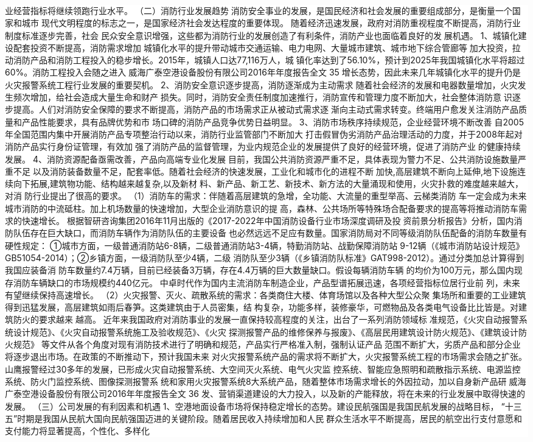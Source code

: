业经营指标将继续领跑行业水平。
（二）消防行业发展趋势
消防安全事业的发展，是国民经济和社会发展的重要组成部分，是衡量一个国家和城市
现代文明程度的标志之一，是国家经济社会发达程度的重要体现。
随着经济迅速发展，政府对消防重视程度不断提高，消防行业制度标准逐步完善，社会
民众安全意识增强，这些都为消防行业的发展创造了有利条件，消防产业也面临着良好的发
展机遇。
1、城镇化建设配套投资不断提高，消防需求增加
城镇化水平的提升带动城市交通运输、电力电网、大量城市建筑、城市地下综合管廊等
加大投资，拉动消防产品和消防工程投入的稳步增长。2015年，城镇人口达77,116万人，城
镇化率达到了56.10%，预计到2025年我国城镇化水平将超过60%。消防工程投入会随之进入
威海广泰空港设备股份有限公司2016年年度报告全文
35
增长态势，因此未来几年城镇化水平的提升仍是火灾报警系统工程行业发展的重要契机。
2、消防安全意识逐步提高，消防逐渐成为主动需求
随着社会经济的发展和电器数量增加，火灾发生频次增加，给社会造成大量生命和财产
损失。同时，消防安全责任制度加速推行，消防宣传和管理力度不断加大，社会整体消防意
识逐步提高。人们对消防安全保障的要求不断提高，消防产品的市场需求正从被动式需求逐
渐向主动式需求转变。终端用户愈发关注消防产品质量和产品性能要求，具有品牌优势和市
场口碑的消防产品竞争优势日益明显。
3、消防市场秩序持续规范，企业经营环境不断改善
自2005年全国范围内集中开展消防产品专项整治行动以来，消防行业监管部门不断加大
打击假冒伪劣消防产品治理活动的力度，并于2008年起对消防产品实行身份证管理，有效加
强了消防产品的监督管理，为业内规范企业的发展提供了良好的经营环境，促进了消防产业
的健康持续发展。
4、消防资源配备亟需改善，产品向高端专业化发展
目前，我国公共消防资源严重不足，具体表现为警力不足、公共消防设施数量严重不足
以及消防装备数量不足，配套率低。随着社会经济的快速发展，工业化和城市化的进程不断
加快,高层建筑不断向上延伸,地下设施连续向下拓展,建筑物功能、结构越来越复杂,以及新材
料、新产品、新工艺、新技术、新方法的大量涌现和使用，火灾扑救的难度越来越大，对消
防行业提出了很高的要求。
（1）消防车的需求：伴随着高层建筑的急增，全功能、大流量的重型举高、云梯类消防
车一定会成为未来城市消防的中流砥柱。加上机场数量的快速增加，大型企业消防意识的提
高，森林、公共场所等特殊场合配备要求的提高等将推动消防车需求的快速增长。
根据智研咨询集团2016年11月出版的《2017-2022年中国消防设备行业市场深度调研及投
资前景分析报告》分析，国内消防队伍存在巨大缺口，而消防车辆作为消防队伍的主要设备
也必然远远不足应有数量。国家消防局对不同等级消防队伍配备的消防车数量有硬性规定：
①城市方面，一级普通消防站6-8辆，二级普通消防站3-4辆，特勤消防站、战勤保障消防站
9-12辆（《城市消防站设计规范》GB51054-2014）；②乡镇方面，一级消防队至少4辆，二级
消防队至少3辆（《乡镇消防队标准》GAT998-2012）。通过分类加总计算得到我国应装备消
防车数量约7.4万辆，目前已经装备3万辆，存在4.4万辆的巨大数量缺口。假设每辆消防车辆
的均价为100万元，那么国内现存消防车辆缺口的市场规模约440亿元。
中卓时代作为国内主流消防车制造企业，产品型谱拓展迅速，各项经营指标位居行业前
列，未来有望继续保持高速增长。
（2）火灾报警、灭火、疏散系统的需求：各类商住大楼、体育场馆以及各种大型公众聚
集场所和重要的工业建筑得到迅猛发展，高层建筑如雨后春笋。这类建筑由于人员密集，结
构复杂，功能多样，装修豪华，可燃物品及各类电气设备比比皆是。对建筑防火的要求越来
越高。
近年来我国政府对消防事业的发展一直保持较高程度的关注，出台了一系列消防领域标
准规范，《火灾自动报警系统设计规范》、《火灾自动报警系统施工及验收规范》、《火灾
探测报警产品的维修保养与报废》、《高层民用建筑设计防火规范》、《建筑设计防火规范》
等文件从各个角度对现有消防技术进行了明确和规范，产品实行严格准入制，强制认证产品
范围不断扩大，劣质产品和部分企业将逐步退出市场。在政策的不断推动下，预计我国未来
对火灾报警系统产品的需求将不断扩大，火灾报警系统工程的市场需求会随之扩张。
山鹰报警经过30多年的发展，已形成火灾自动报警系统、大空间灭火系统、电气火灾监
控系统、智能应急照明和疏散指示系统、电源监控系统、防火门监控系统、图像探测报警系
统和家用火灾报警系统8大系统产品，随着整体市场需求增长的外因拉动，加以自身新产品研
威海广泰空港设备股份有限公司2016年年度报告全文
36
发、营销渠道建设的大力投入，以及新的产能释放，将在未来的行业发展中取得快速的发展。
（三）公司发展的有利因素和机遇
1、空港地面设备市场将保持稳定增长的态势。建设民航强国是我国民航发展的战略目标，
“十三五”时期是我国从民航大国向民航强国迈进的关键阶段。随着居民收入持续增加和人民
群众生活水平不断提高，居民的航空出行支付意愿和支付能力将显著提高，个性化、多样化
